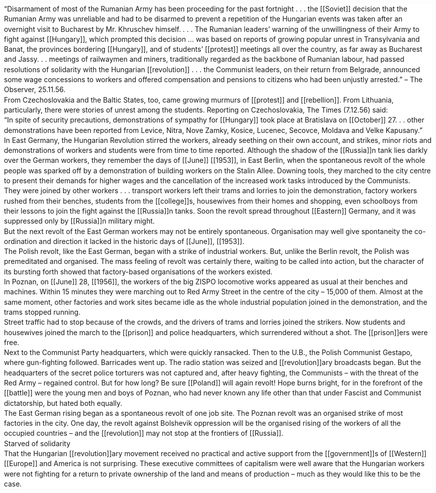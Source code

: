 “Disarmament of most of the Rumanian Army has been proceeding for the past fortnight . . . the [[Soviet]] decision that the Rumanian Army was unreliable and had to be disarmed to prevent a repetition of the Hungarian events was taken after an overnight visit to Bucharest by Mr. Khruschev himself. . . . The Rumanian leaders’ warning of the unwillingness of their Army to fight against [[Hungary]], which prompted this decision ... was based on reports of growing popular unrest in Transylvania and Banat, the provinces bordering [[Hungary]], and of students’ [[protest]] meetings all over the country, as far away as Bucharest and Jassy. . . meetings of railwaymen and miners, traditionally regarded as the backbone of Rumanian labour, had passed resolutions of solidarity with the Hungarian [[revolution]] . . . the Communist leaders, on their return from Belgrade, announced some wage concessions to workers and offered compensation and pensions to citizens who had been unjustly arrested.” – The Observer, 25.11.56.  
From Czechoslovakia and the Baltic States, too, came growing murmurs of [[protest]] and [[rebellion]]. From Lithuania, particularly, there were stories of unrest among the students. Reporting on Czechoslovakia, The Times (7.12.56) said:  
“In spite of security precautions, demonstrations of sympathy for [[Hungary]] took place at Bratislava on [[October]] 27. . . other demonstrations have been reported from Levice, Nitra, Nove Zamky, Kosice, Lucenec, Secovce, Moldava and Velke Kapusany.”  
In East Germany, the Hungarian Revolution stirred the workers, already seething on their own account, and strikes, minor riots and demonstrations of workers and students were from time to time reported. Although the shadow of the [[Russia]]n tank lies darkly over the German workers, they remember the days of [[June]] [[1953]], in East Berlin, when the spontaneous revolt of the whole people was sparked off by a demonstration of building workers on the Stalin Allee. Downing tools, they marched to the city centre to present their demands for higher wages and the cancellation of the increased work tasks introduced by the Communists.  
They were joined by other workers . . . transport workers left their trams and lorries to join the demonstration, factory workers rushed from their benches, students from the [[college]]s, housewives from their homes and shopping, even schoolboys from their lessons to join the fight against the [[Russia]]n tanks. Soon the revolt spread throughout [[Eastern]] Germany, and it was suppressed only by [[Russia]]n military might.  
But the next revolt of the East German workers may not be entirely spontaneous. Organisation may well give spontaneity the co-ordination and direction it lacked in the historic days of [[June]], [[1953]].  
The Polish revolt, like the East German, began with a strike of industrial workers. But, unlike the Berlin revolt, the Polish was premeditated and organised. The mass feeling of revolt was certainly there, waiting to be called into action, but the character of its bursting forth showed that factory-based organisations of the workers existed.  
In Poznan, on [[June]] 28, [[1956]], the workers of the big ZISPO locomotive works appeared as usual at their benches and machines. Within 15 minutes they were marching out to Red Army Street in the centre of the city – 15,000 of them. Almost at the same moment, other factories and work sites became idle as the whole industrial population joined in the demonstration, and the trams stopped running.  
Street traffic had to stop because of the crowds, and the drivers of trams and lorries joined the strikers. Now students and housewives joined the march to the [[prison]] and police headquarters, which surrendered without a shot. The [[prison]]ers were free.  
Next to the Communist Party headquarters, which were quickly ransacked. Then to the U.B., the Polish Communist Gestapo, where gun-fighting followed. Barricades went up. The radio station was seized and [[revolution]]ary broadcasts began. But the headquarters of the secret police torturers was not captured and, after heavy fighting, the Communists – with the threat of the Red Army – regained control. But for how long? Be sure [[Poland]] will again revolt! Hope burns bright, for in the forefront of the [[battle]] were the young men and boys of Poznan, who had never known any life other than that under Fascist and Communist dictatorship, but hated both equally.  
The East German rising began as a spontaneous revolt of one job site. The Poznan revolt was an organised strike of most factories in the city. One day, the revolt against Bolshevik oppression will be the organised rising of the workers of all the occupied countries – and the [[revolution]] may not stop at the frontiers of [[Russia]].  
Starved of solidarity  
That the Hungarian [[revolution]]ary movement received no practical and active support from the [[government]]s of [[Western]] [[Europe]] and America is not surprising. These executive committees of capitalism were well aware that the Hungarian workers were not fighting for a return to private ownership of the land and means of production – much as they would like this to be the case.  